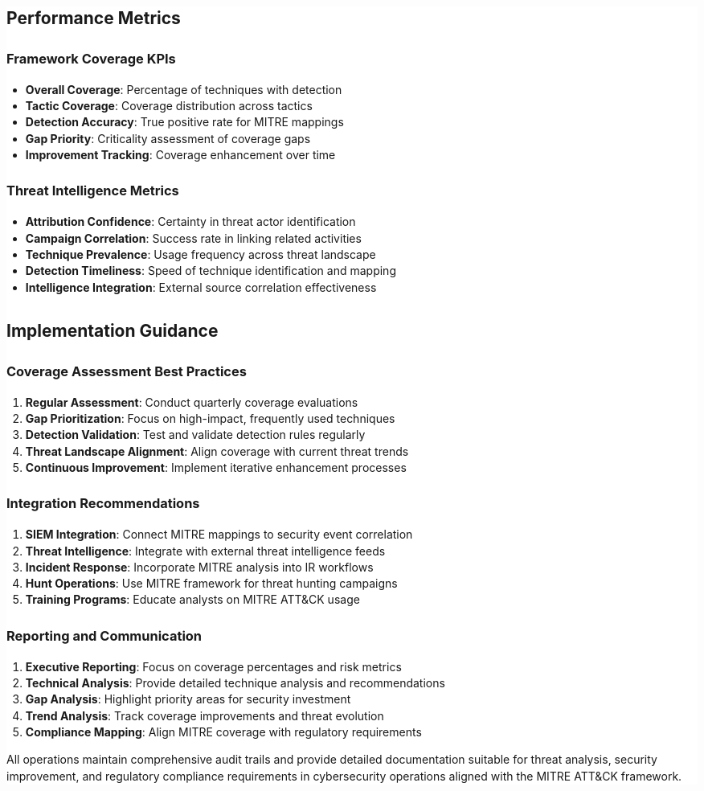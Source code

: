 ## Performance Metrics

### Framework Coverage KPIs
- **Overall Coverage**: Percentage of techniques with detection
- **Tactic Coverage**: Coverage distribution across tactics
- **Detection Accuracy**: True positive rate for MITRE mappings
- **Gap Priority**: Criticality assessment of coverage gaps
- **Improvement Tracking**: Coverage enhancement over time

### Threat Intelligence Metrics
- **Attribution Confidence**: Certainty in threat actor identification
- **Campaign Correlation**: Success rate in linking related activities
- **Technique Prevalence**: Usage frequency across threat landscape
- **Detection Timeliness**: Speed of technique identification and mapping
- **Intelligence Integration**: External source correlation effectiveness

## Implementation Guidance

### Coverage Assessment Best Practices
1. **Regular Assessment**: Conduct quarterly coverage evaluations
2. **Gap Prioritization**: Focus on high-impact, frequently used techniques
3. **Detection Validation**: Test and validate detection rules regularly
4. **Threat Landscape Alignment**: Align coverage with current threat trends
5. **Continuous Improvement**: Implement iterative enhancement processes

### Integration Recommendations
1. **SIEM Integration**: Connect MITRE mappings to security event correlation
2. **Threat Intelligence**: Integrate with external threat intelligence feeds
3. **Incident Response**: Incorporate MITRE analysis into IR workflows
4. **Hunt Operations**: Use MITRE framework for threat hunting campaigns
5. **Training Programs**: Educate analysts on MITRE ATT&CK usage

### Reporting and Communication
1. **Executive Reporting**: Focus on coverage percentages and risk metrics
2. **Technical Analysis**: Provide detailed technique analysis and recommendations
3. **Gap Analysis**: Highlight priority areas for security investment
4. **Trend Analysis**: Track coverage improvements and threat evolution
5. **Compliance Mapping**: Align MITRE coverage with regulatory requirements

All operations maintain comprehensive audit trails and provide detailed documentation suitable for threat analysis, security improvement, and regulatory compliance requirements in cybersecurity operations aligned with the MITRE ATT&CK framework.
